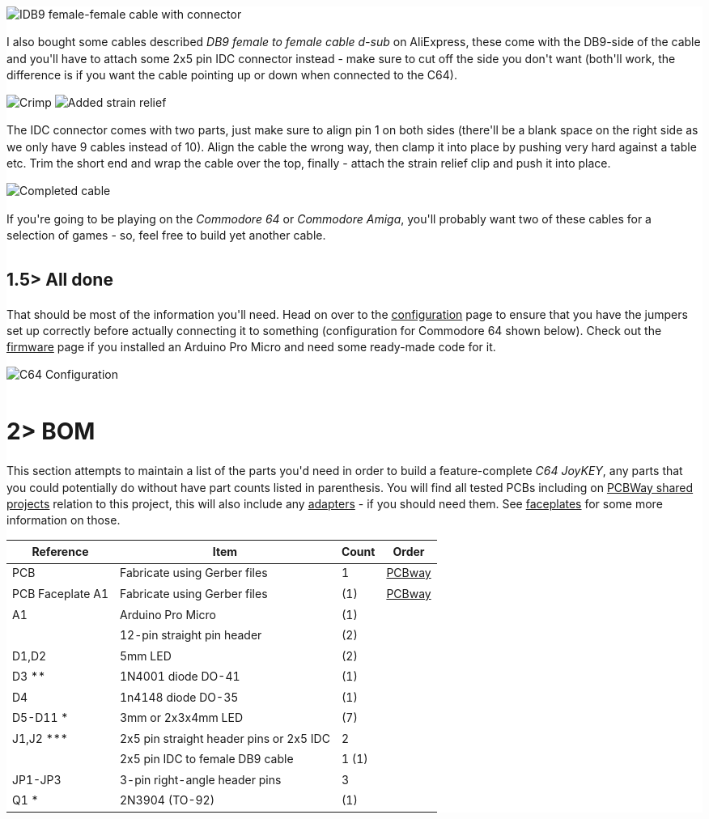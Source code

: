 ![IDB9 female-female cable with connector](https://github.com/tebl/C64-JoyKEY/raw/main/gallery/build_010.jpg)

I also bought some cables described *DB9 female to female cable d-sub* on AliExpress, these come with the DB9-side of the cable and you'll have to attach some 2x5 pin IDC connector instead - make sure to cut off the side you don't want (both'll work, the difference is if you want the cable pointing up or down when connected to the C64).

![Crimp](https://github.com/tebl/C64-JoyKEY/raw/main/gallery/build_011.jpg)
![Added strain relief](https://github.com/tebl/C64-JoyKEY/raw/main/gallery/build_012.jpg)

The IDC connector comes with two parts, just make sure to align pin 1 on both sides (there'll be a blank space on the right side as we only have 9 cables instead of 10). Align the cable the wrong way, then clamp it into place by pushing very hard against a table etc. Trim the short end and wrap the cable over the top, finally - attach the strain relief clip and push it into place.

![Completed cable](https://github.com/tebl/C64-JoyKEY/raw/main/gallery/build_013.jpg)

If you're going to be playing on the *Commodore 64* or *Commodore Amiga*, you'll probably want two of these cables for a selection of games - so, feel free to build yet another cable. 

## 1.5> All done
That should be most of the information you'll need. Head on over to the [configuration](https://github.com/tebl/C64-JoyKEY/blob/main/documentation/configuration.md) page to ensure that you have the jumpers set up correctly before actually connecting it to something (configuration for Commodore 64 shown below). Check out the [firmware](https://github.com/tebl/C64-JoyKEY/blob/main/documentation/firmware.md) page if you installed an Arduino Pro Micro and need some ready-made code for it.

![C64 Configuration](https://github.com/tebl/C64-JoyKEY/raw/main/gallery/c64_jumpers.jpg)


# 2> BOM
This section attempts to maintain a list of the parts you'd need in order to build a feature-complete *C64 JoyKEY*, any parts that you could potentially do without have part counts listed in parenthesis. You will find all tested PCBs including on [PCBWay shared projects](https://www.pcbway.com/project/shareproject/?tag=C64%20JoyKEY) relation to this project, this will also include any [adapters](https://github.com/tebl/C64-JoyKEY/blob/main/documentation/adapters.md) - if you should need them. See [faceplates](https://github.com/tebl/C64-JoyKEY/blob/main/documentation/faceplates.md) for some more information on those.

| Reference        | Item                                      | Count | Order  |
| ---------------- | ----------------------------------------- | ----- | ------ |
| PCB              | Fabricate using Gerber files              |     1 | [PCBway](https://www.pcbway.com/project/shareproject/C64_JoyKEY__Module_.html)  |
| PCB Faceplate A1 | Fabricate using Gerber files              |    (1)| [PCBway](https://www.pcbway.com/project/shareproject/C64_JoyKEY_Faceplate.html) |
| A1               | Arduino Pro Micro                         |    (1)|        |
|                  | 12-pin straight pin header                |    (2)|        |
| D1,D2            | 5mm LED                                   |    (2)|        |
| D3 **            | 1N4001 diode DO-41                        |    (1)|        |
| D4               | 1n4148 diode DO-35                        |    (1)|        |
| D5-D11 *         | 3mm or 2x3x4mm LED                        |    (7)|        |
| J1,J2 ***        | 2x5 pin straight header pins or 2x5 IDC   |     2 |        |
|                  | 2x5 pin IDC to female DB9 cable           | 1 (1) |        |
| JP1-JP3          | 3-pin right-angle header pins             |     3 |        |
| Q1 *             | 2N3904 (TO-92)                            |    (1)|        |